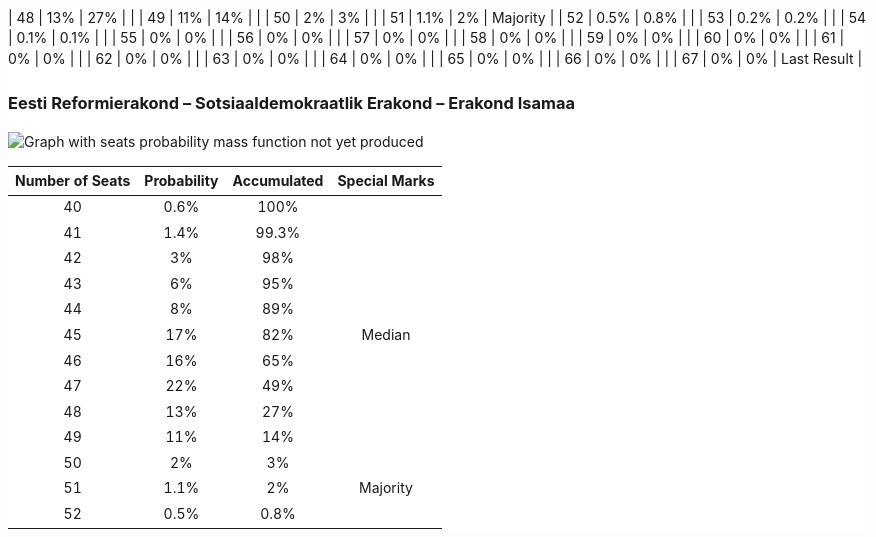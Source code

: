 | 48 | 13% | 27% |  |
| 49 | 11% | 14% |  |
| 50 | 2% | 3% |  |
| 51 | 1.1% | 2% | Majority |
| 52 | 0.5% | 0.8% |  |
| 53 | 0.2% | 0.2% |  |
| 54 | 0.1% | 0.1% |  |
| 55 | 0% | 0% |  |
| 56 | 0% | 0% |  |
| 57 | 0% | 0% |  |
| 58 | 0% | 0% |  |
| 59 | 0% | 0% |  |
| 60 | 0% | 0% |  |
| 61 | 0% | 0% |  |
| 62 | 0% | 0% |  |
| 63 | 0% | 0% |  |
| 64 | 0% | 0% |  |
| 65 | 0% | 0% |  |
| 66 | 0% | 0% |  |
| 67 | 0% | 0% | Last Result |

### Eesti Reformierakond – Sotsiaaldemokraatlik Erakond – Erakond Isamaa

![Graph with seats probability mass function not yet produced](2018-11-13-KantarEmor-coalitions-seats-pmf-ref–sde–isamaa.png "Seats Probability Mass Function")

| Number of Seats | Probability | Accumulated | Special Marks |
|:---------------:|:-----------:|:-----------:|:-------------:|
| 40 | 0.6% | 100% |  |
| 41 | 1.4% | 99.3% |  |
| 42 | 3% | 98% |  |
| 43 | 6% | 95% |  |
| 44 | 8% | 89% |  |
| 45 | 17% | 82% | Median |
| 46 | 16% | 65% |  |
| 47 | 22% | 49% |  |
| 48 | 13% | 27% |  |
| 49 | 11% | 14% |  |
| 50 | 2% | 3% |  |
| 51 | 1.1% | 2% | Majority |
| 52 | 0.5% | 0.8% |  |